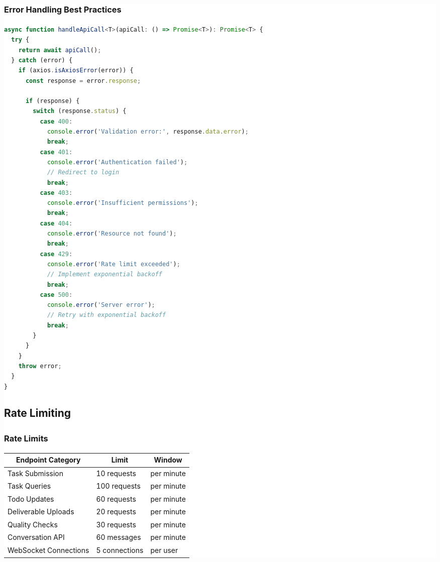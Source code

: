 ### Error Handling Best Practices

```typescript
async function handleApiCall<T>(apiCall: () => Promise<T>): Promise<T> {
  try {
    return await apiCall();
  } catch (error) {
    if (axios.isAxiosError(error)) {
      const response = error.response;
      
      if (response) {
        switch (response.status) {
          case 400:
            console.error('Validation error:', response.data.error);
            break;
          case 401:
            console.error('Authentication failed');
            // Redirect to login
            break;
          case 403:
            console.error('Insufficient permissions');
            break;
          case 404:
            console.error('Resource not found');
            break;
          case 429:
            console.error('Rate limit exceeded');
            // Implement exponential backoff
            break;
          case 500:
            console.error('Server error');
            // Retry with exponential backoff
            break;
        }
      }
    }
    throw error;
  }
}
```


## Rate Limiting

### Rate Limits

| Endpoint Category | Limit | Window |
|------------------|-------|--------|
| Task Submission | 10 requests | per minute |
| Task Queries | 100 requests | per minute |
| Todo Updates | 60 requests | per minute |
| Deliverable Uploads | 20 requests | per minute |
| Quality Checks | 30 requests | per minute |
| Conversation API | 60 messages | per minute |
| WebSocket Connections | 5 connections | per user |
